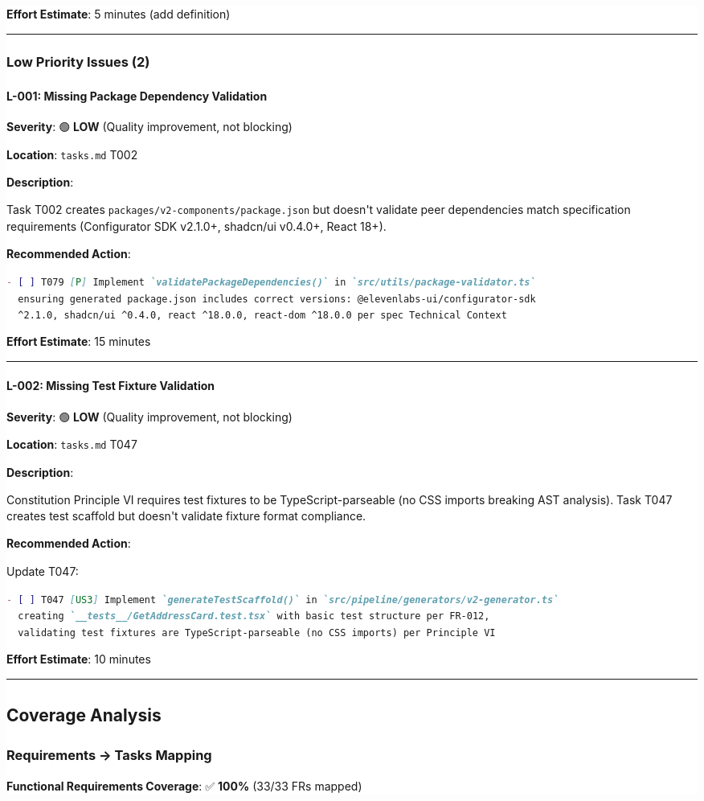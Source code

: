 **Effort Estimate**: 5 minutes (add definition)

---

### Low Priority Issues (2)

#### L-001: Missing Package Dependency Validation

**Severity**: 🟢 **LOW** (Quality improvement, not blocking)

**Location**: `tasks.md` T002

**Description**:

Task T002 creates `packages/v2-components/package.json` but doesn't validate peer dependencies match specification requirements (Configurator SDK v2.1.0+, shadcn/ui v0.4.0+, React 18+).

**Recommended Action**:

```markdown
- [ ] T079 [P] Implement `validatePackageDependencies()` in `src/utils/package-validator.ts` 
  ensuring generated package.json includes correct versions: @elevenlabs-ui/configurator-sdk 
  ^2.1.0, shadcn/ui ^0.4.0, react ^18.0.0, react-dom ^18.0.0 per spec Technical Context
```

**Effort Estimate**: 15 minutes

---

#### L-002: Missing Test Fixture Validation

**Severity**: 🟢 **LOW** (Quality improvement, not blocking)

**Location**: `tasks.md` T047

**Description**:

Constitution Principle VI requires test fixtures to be TypeScript-parseable (no CSS imports breaking AST analysis). Task T047 creates test scaffold but doesn't validate fixture format compliance.

**Recommended Action**:

Update T047:

```markdown
- [ ] T047 [US3] Implement `generateTestScaffold()` in `src/pipeline/generators/v2-generator.ts` 
  creating `__tests__/GetAddressCard.test.tsx` with basic test structure per FR-012, 
  validating test fixtures are TypeScript-parseable (no CSS imports) per Principle VI
```

**Effort Estimate**: 10 minutes

---

## Coverage Analysis

### Requirements → Tasks Mapping

**Functional Requirements Coverage**: ✅ **100%** (33/33 FRs mapped)
